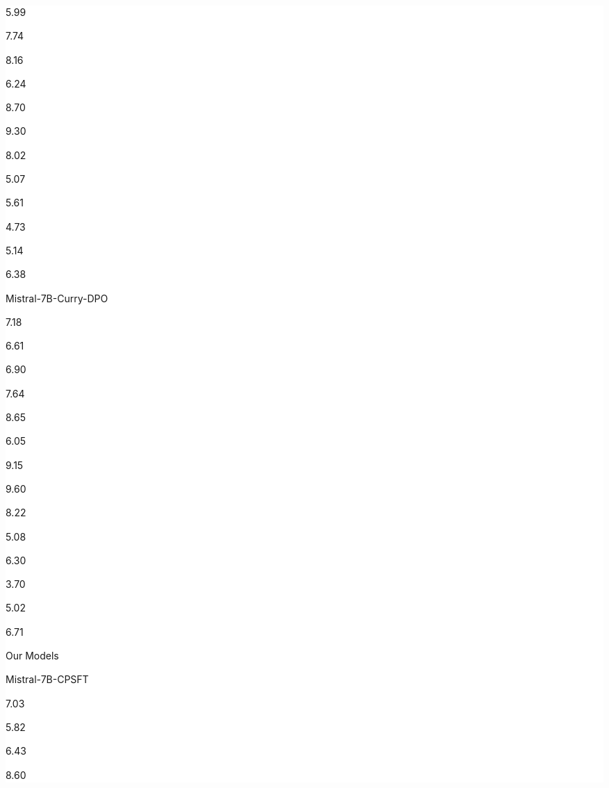5.99

7.74

8.16

6.24

8.70

9.30

8.02

5.07

5.61

4.73

5.14

6.38

Mistral-7B-Curry-DPO

7.18

6.61

6.90

7.64

8.65

6.05

9.15

9.60

8.22

5.08

6.30

3.70

5.02

6.71

Our Models

Mistral-7B-CPSFT

7.03

5.82

6.43

8.60
